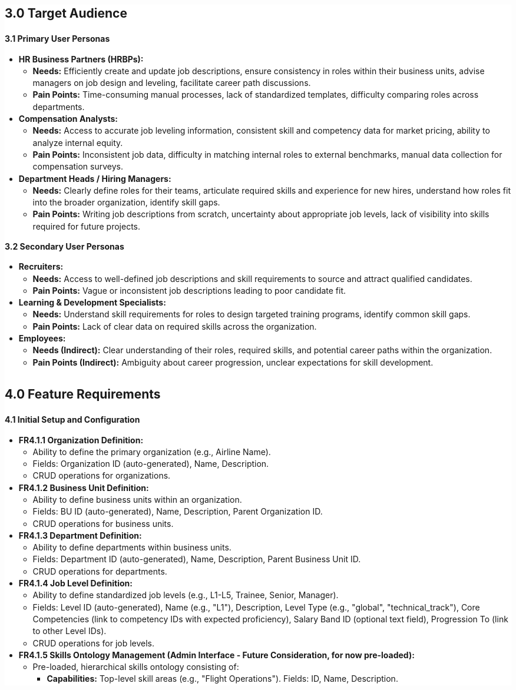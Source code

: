 ## 3.0 Target Audience

**3.1 Primary User Personas**

*   **HR Business Partners (HRBPs):**
    *   **Needs:** Efficiently create and update job descriptions, ensure consistency in roles within their business units, advise managers on job design and leveling, facilitate career path discussions.
    *   **Pain Points:** Time-consuming manual processes, lack of standardized templates, difficulty comparing roles across departments.
*   **Compensation Analysts:**
    *   **Needs:** Access to accurate job leveling information, consistent skill and competency data for market pricing, ability to analyze internal equity.
    *   **Pain Points:** Inconsistent job data, difficulty in matching internal roles to external benchmarks, manual data collection for compensation surveys.
*   **Department Heads / Hiring Managers:**
    *   **Needs:** Clearly define roles for their teams, articulate required skills and experience for new hires, understand how roles fit into the broader organization, identify skill gaps.
    *   **Pain Points:** Writing job descriptions from scratch, uncertainty about appropriate job levels, lack of visibility into skills required for future projects.

**3.2 Secondary User Personas**

*   **Recruiters:**
    *   **Needs:** Access to well-defined job descriptions and skill requirements to source and attract qualified candidates.
    *   **Pain Points:** Vague or inconsistent job descriptions leading to poor candidate fit.
*   **Learning & Development Specialists:**
    *   **Needs:** Understand skill requirements for roles to design targeted training programs, identify common skill gaps.
    *   **Pain Points:** Lack of clear data on required skills across the organization.
*   **Employees:**
    *   **Needs (Indirect):** Clear understanding of their roles, required skills, and potential career paths within the organization.
    *   **Pain Points (Indirect):** Ambiguity about career progression, unclear expectations for skill development.

## 4.0 Feature Requirements

**4.1 Initial Setup and Configuration**

*   **FR4.1.1 Organization Definition:**
    *   Ability to define the primary organization (e.g., Airline Name).
    *   Fields: Organization ID (auto-generated), Name, Description.
    *   CRUD operations for organizations.
*   **FR4.1.2 Business Unit Definition:**
    *   Ability to define business units within an organization.
    *   Fields: BU ID (auto-generated), Name, Description, Parent Organization ID.
    *   CRUD operations for business units.
*   **FR4.1.3 Department Definition:**
    *   Ability to define departments within business units.
    *   Fields: Department ID (auto-generated), Name, Description, Parent Business Unit ID.
    *   CRUD operations for departments.
*   **FR4.1.4 Job Level Definition:**
    *   Ability to define standardized job levels (e.g., L1-L5, Trainee, Senior, Manager).
    *   Fields: Level ID (auto-generated), Name (e.g., "L1"), Description, Level Type (e.g., "global", "technical_track"), Core Competencies (link to competency IDs with expected proficiency), Salary Band ID (optional text field), Progression To (link to other Level IDs).
    *   CRUD operations for job levels.
*   **FR4.1.5 Skills Ontology Management (Admin Interface - Future Consideration, for now pre-loaded):**
    *   Pre-loaded, hierarchical skills ontology consisting of:
        *   **Capabilities:** Top-level skill areas (e.g., "Flight Operations"). Fields: ID, Name, Description.